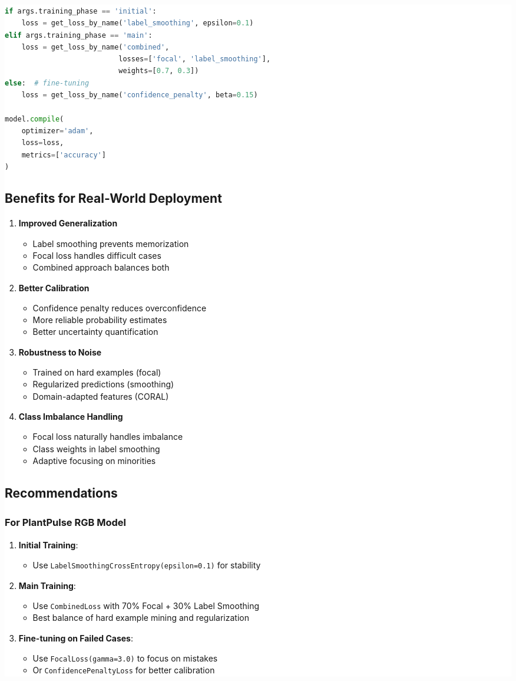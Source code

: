 ```python
if args.training_phase == 'initial':
    loss = get_loss_by_name('label_smoothing', epsilon=0.1)
elif args.training_phase == 'main':
    loss = get_loss_by_name('combined', 
                           losses=['focal', 'label_smoothing'],
                           weights=[0.7, 0.3])
else:  # fine-tuning
    loss = get_loss_by_name('confidence_penalty', beta=0.15)

model.compile(
    optimizer='adam',
    loss=loss,
    metrics=['accuracy']
)
```

## Benefits for Real-World Deployment

1. **Improved Generalization**
   - Label smoothing prevents memorization
   - Focal loss handles difficult cases
   - Combined approach balances both

2. **Better Calibration**
   - Confidence penalty reduces overconfidence
   - More reliable probability estimates
   - Better uncertainty quantification

3. **Robustness to Noise**
   - Trained on hard examples (focal)
   - Regularized predictions (smoothing)
   - Domain-adapted features (CORAL)

4. **Class Imbalance Handling**
   - Focal loss naturally handles imbalance
   - Class weights in label smoothing
   - Adaptive focusing on minorities

## Recommendations

### For PlantPulse RGB Model
1. **Initial Training**: 
   - Use `LabelSmoothingCrossEntropy(epsilon=0.1)` for stability

2. **Main Training**:
   - Use `CombinedLoss` with 70% Focal + 30% Label Smoothing
   - Best balance of hard example mining and regularization

3. **Fine-tuning on Failed Cases**:
   - Use `FocalLoss(gamma=3.0)` to focus on mistakes
   - Or `ConfidencePenaltyLoss` for better calibration
